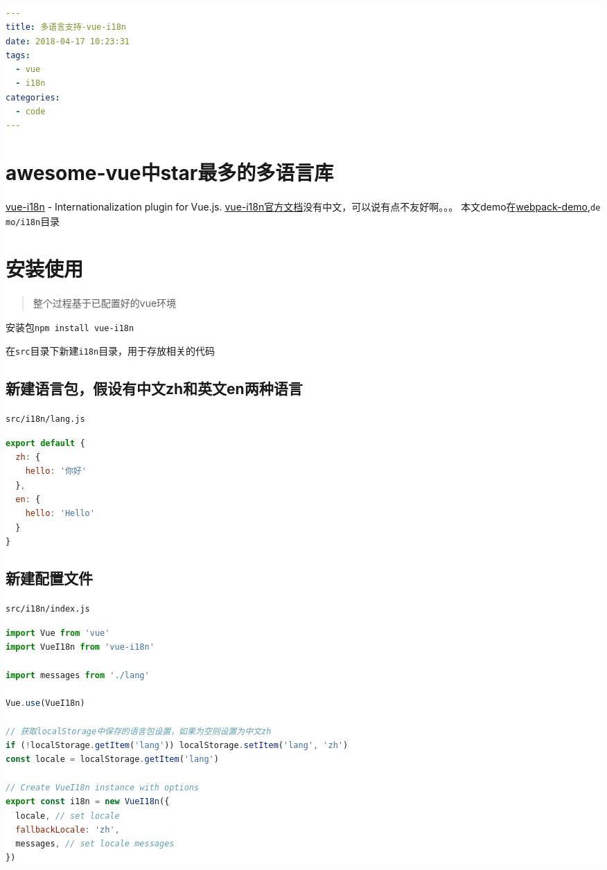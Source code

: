 ```yaml
---
title: 多语言支持-vue-i18n
date: 2018-04-17 10:23:31
tags:
  - vue
  - i18n
categories:
  - code
---
```


# awesome-vue中star最多的多语言库

[vue-i18n](https://github.com/kazupon/vue-i18n) - Internationalization plugin for Vue.js.
[vue-i18n官方文档](http://kazupon.github.io/vue-i18n/en/)没有中文，可以说有点不友好啊。。。
本文demo在[webpack-demo](https://github.com/babytutu/webpack-demo),`demo/i18n`目录



# 安装使用
> 整个过程基于已配置好的vue环境

安装包`npm install vue-i18n`

在`src`目录下新建`i18n`目录，用于存放相关的代码

## 新建语言包，假设有中文zh和英文en两种语言

`src/i18n/lang.js`

```js
export default {
  zh: {
    hello: '你好'
  },
  en: {
    hello: 'Hello'
  }
}
```

## 新建配置文件

`src/i18n/index.js`

```js
import Vue from 'vue'
import VueI18n from 'vue-i18n'

import messages from './lang'

Vue.use(VueI18n)

// 获取localStorage中保存的语言包设置，如果为空则设置为中文zh
if (!localStorage.getItem('lang')) localStorage.setItem('lang', 'zh')
const locale = localStorage.getItem('lang')

// Create VueI18n instance with options
export const i18n = new VueI18n({
  locale, // set locale
  fallbackLocale: 'zh',
  messages, // set locale messages
})
```